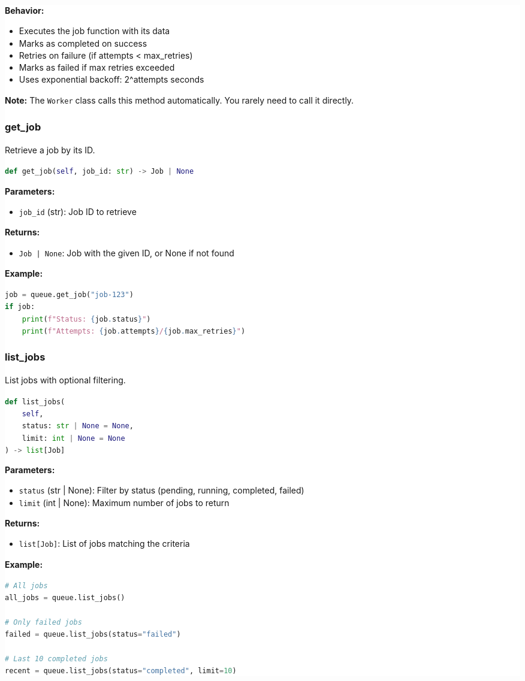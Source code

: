 **Behavior:**

- Executes the job function with its data
- Marks as completed on success
- Retries on failure (if attempts < max_retries)
- Marks as failed if max retries exceeded
- Uses exponential backoff: 2^attempts seconds

**Note:** The `Worker` class calls this method automatically. You rarely need to call it directly.

### get_job

Retrieve a job by its ID.

```python
def get_job(self, job_id: str) -> Job | None
```

**Parameters:**

- `job_id` (str): Job ID to retrieve

**Returns:**

- `Job | None`: Job with the given ID, or None if not found

**Example:**

```python
job = queue.get_job("job-123")
if job:
    print(f"Status: {job.status}")
    print(f"Attempts: {job.attempts}/{job.max_retries}")
```

### list_jobs

List jobs with optional filtering.

```python
def list_jobs(
    self,
    status: str | None = None,
    limit: int | None = None
) -> list[Job]
```

**Parameters:**

- `status` (str | None): Filter by status (pending, running, completed, failed)
- `limit` (int | None): Maximum number of jobs to return

**Returns:**

- `list[Job]`: List of jobs matching the criteria

**Example:**

```python
# All jobs
all_jobs = queue.list_jobs()

# Only failed jobs
failed = queue.list_jobs(status="failed")

# Last 10 completed jobs
recent = queue.list_jobs(status="completed", limit=10)
```
